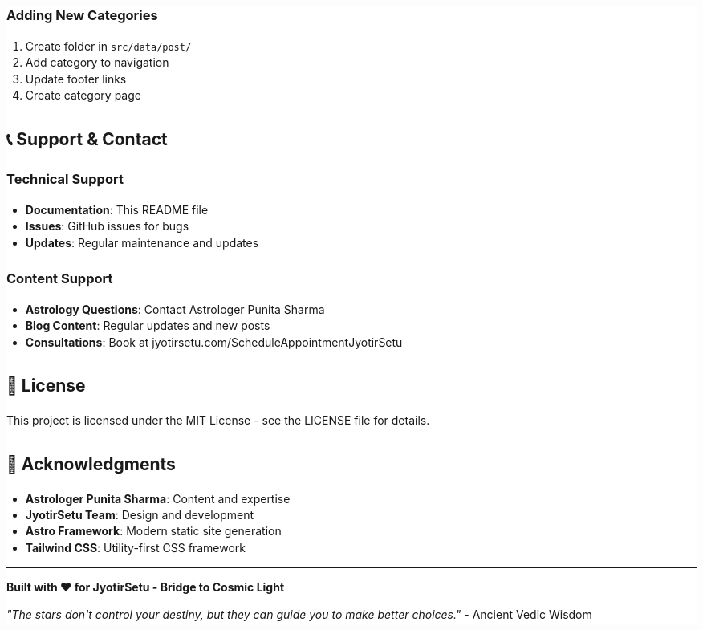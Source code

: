 ### Adding New Categories
1. Create folder in `src/data/post/`
2. Add category to navigation
3. Update footer links
4. Create category page

## 📞 Support & Contact

### Technical Support
- **Documentation**: This README file
- **Issues**: GitHub issues for bugs
- **Updates**: Regular maintenance and updates

### Content Support
- **Astrology Questions**: Contact Astrologer Punita Sharma
- **Blog Content**: Regular updates and new posts
- **Consultations**: Book at [jyotirsetu.com/ScheduleAppointmentJyotirSetu](https://www.jyotirsetu.com/ScheduleAppointmentJyotirSetu)

## 📄 License

This project is licensed under the MIT License - see the LICENSE file for details.

## 🙏 Acknowledgments

- **Astrologer Punita Sharma**: Content and expertise
- **JyotirSetu Team**: Design and development
- **Astro Framework**: Modern static site generation
- **Tailwind CSS**: Utility-first CSS framework

---

**Built with ❤️ for JyotirSetu - Bridge to Cosmic Light**

*"The stars don't control your destiny, but they can guide you to make better choices."* - Ancient Vedic Wisdom
